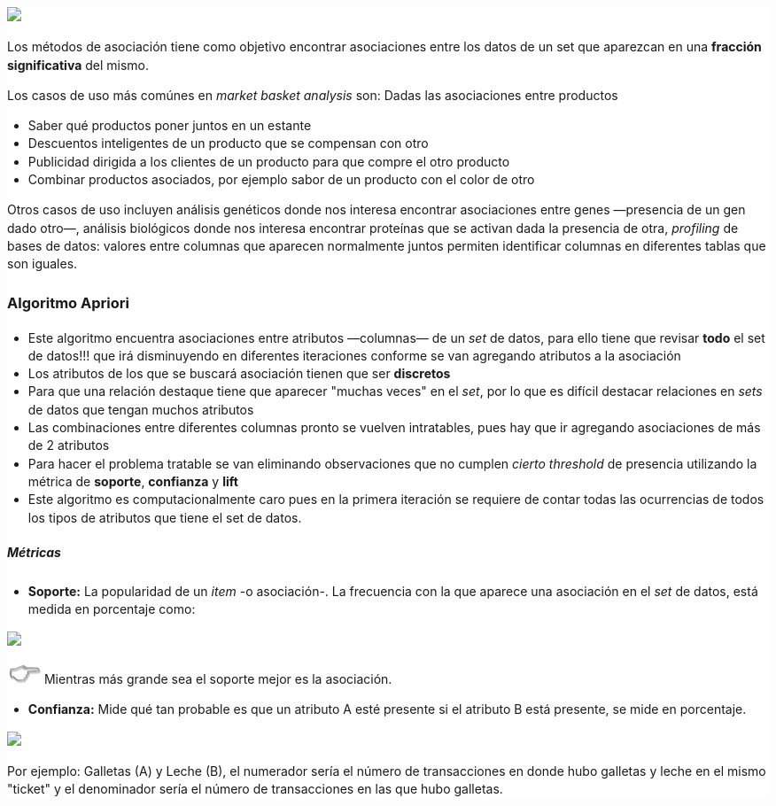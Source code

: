 ![](../../../images/libros.png)

Los métodos de asociación tiene como objetivo encontrar asociaciones entre los datos de un set que aparezcan en una **fracción significativa** del mismo.

Los casos de uso más comúnes en *market basket analysis* son: Dadas las asociaciones entre productos

+ Saber qué productos poner juntos en un estante
+ Descuentos inteligentes de un producto que se compensan con otro
+ Publicidad dirigida a los clientes de un producto para que compre el otro producto
+ Combinar productos asociados, por ejemplo sabor de un producto con el color de otro

Otros casos de uso incluyen análisis genéticos donde nos interesa encontrar asociaciones entre genes —presencia de un gen dado otro—, análisis biológicos donde nos interesa encontrar proteínas que se activan dada la presencia de otra, *profiling* de bases de datos: valores entre columnas que aparecen normalmente juntos permiten identificar columnas en diferentes tablas que son iguales.


### Algoritmo Apriori

+ Este algoritmo encuentra asociaciones entre atributos —columnas— de un *set* de datos, para ello tiene que revisar **todo** el set de datos!!! que irá disminuyendo en diferentes iteraciones conforme se van agregando atributos a la asociación
+ Los atributos de los que se buscará asociación tienen que ser **discretos**
+ Para que una relación destaque tiene que aparecer "muchas veces" en el *set*, por lo que es difícil destacar relaciones en *sets* de datos que tengan muchos atributos
+ Las combinaciones entre diferentes columnas pronto se vuelven intratables, pues hay que ir agregando asociaciones de más de 2 atributos
+ Para hacer el problema tratable se van eliminando observaciones que no cumplen *cierto threshold* de presencia utilizando la métrica de **soporte**, **confianza** y **lift**
+ Este algoritmo es computacionalmente caro pues en la primera iteración se requiere de contar todas las ocurrencias de todos los tipos de atributos que tiene el set de datos.

##### Métricas

+ **Soporte:** La popularidad de un *item* -o asociación-. La frecuencia con la que aparece una asociación en el *set* de datos, está medida en porcentaje como:

![](../../../images/soporte_eq.png)

![](./images/pointer.png) Mientras más grande sea el soporte mejor es la asociación.


+ **Confianza:** Mide qué tan probable es que un atributo A esté presente si el atributo B está presente, se mide en porcentaje.

![](../../../images/confianza_eq.png)

Por ejemplo: Galletas (A) y Leche (B), el numerador sería el número de transacciones en donde hubo galletas y leche en el mismo "ticket" y el denominador sería el número de transacciones en las que hubo galletas.
